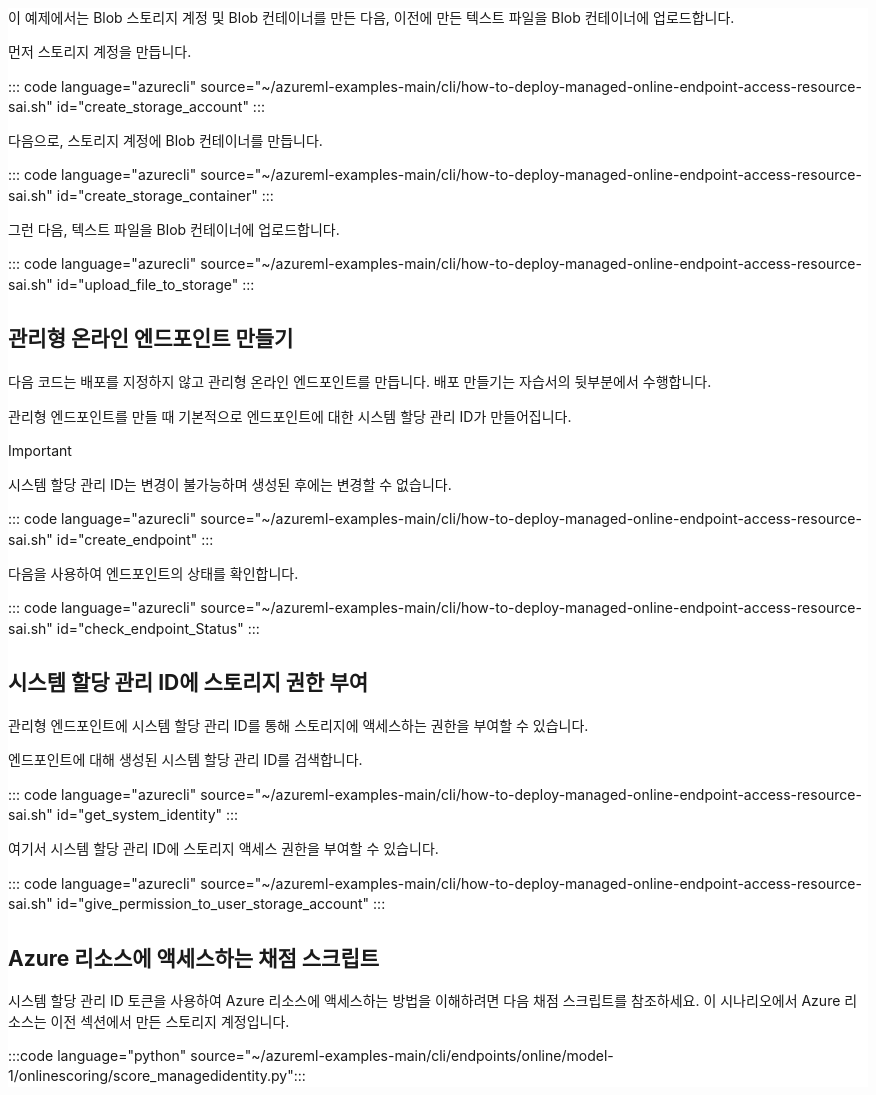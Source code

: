 이 예제에서는 Blob 스토리지 계정 및 Blob 컨테이너를 만든 다음, 이전에 만든 텍스트 파일을 Blob 컨테이너에 업로드합니다. 

먼저 스토리지 계정을 만듭니다. 

::: code language="azurecli" source="~/azureml-examples-main/cli/how-to-deploy-managed-online-endpoint-access-resource-sai.sh" id="create_storage_account" :::

다음으로, 스토리지 계정에 Blob 컨테이너를 만듭니다. 

::: code language="azurecli" source="~/azureml-examples-main/cli/how-to-deploy-managed-online-endpoint-access-resource-sai.sh" id="create_storage_container" :::

그런 다음, 텍스트 파일을 Blob 컨테이너에 업로드합니다. 

::: code language="azurecli" source="~/azureml-examples-main/cli/how-to-deploy-managed-online-endpoint-access-resource-sai.sh" id="upload_file_to_storage" :::

## <a name="create-a-managed-online-endpoint"></a>관리형 온라인 엔드포인트 만들기

다음 코드는 배포를 지정하지 않고 관리형 온라인 엔드포인트를 만듭니다. 배포 만들기는 자습서의 뒷부분에서 수행합니다.

관리형 엔드포인트를 만들 때 기본적으로 엔드포인트에 대한 시스템 할당 관리 ID가 만들어집니다.

>[!IMPORTANT]
> 시스템 할당 관리 ID는 변경이 불가능하며 생성된 후에는 변경할 수 없습니다.

::: code language="azurecli" source="~/azureml-examples-main/cli/how-to-deploy-managed-online-endpoint-access-resource-sai.sh" id="create_endpoint" :::

다음을 사용하여 엔드포인트의 상태를 확인합니다. 

::: code language="azurecli" source="~/azureml-examples-main/cli/how-to-deploy-managed-online-endpoint-access-resource-sai.sh" id="check_endpoint_Status" :::


## <a name="give-storage-permission-to-system-assigned-managed-identity"></a>시스템 할당 관리 ID에 스토리지 권한 부여

관리형 엔드포인트에 시스템 할당 관리 ID를 통해 스토리지에 액세스하는 권한을 부여할 수 있습니다. 

엔드포인트에 대해 생성된 시스템 할당 관리 ID를 검색합니다. 

::: code language="azurecli" source="~/azureml-examples-main/cli/how-to-deploy-managed-online-endpoint-access-resource-sai.sh" id="get_system_identity" :::

여기서 시스템 할당 관리 ID에 스토리지 액세스 권한을 부여할 수 있습니다.

::: code language="azurecli" source="~/azureml-examples-main/cli/how-to-deploy-managed-online-endpoint-access-resource-sai.sh" id="give_permission_to_user_storage_account" :::

## <a name="scoring-script-to-access-azure-resource"></a>Azure 리소스에 액세스하는 채점 스크립트

시스템 할당 관리 ID 토큰을 사용하여 Azure 리소스에 액세스하는 방법을 이해하려면 다음 채점 스크립트를 참조하세요. 이 시나리오에서 Azure 리소스는 이전 섹션에서 만든 스토리지 계정입니다. 

:::code language="python" source="~/azureml-examples-main/cli/endpoints/online/model-1/onlinescoring/score_managedidentity.py":::

